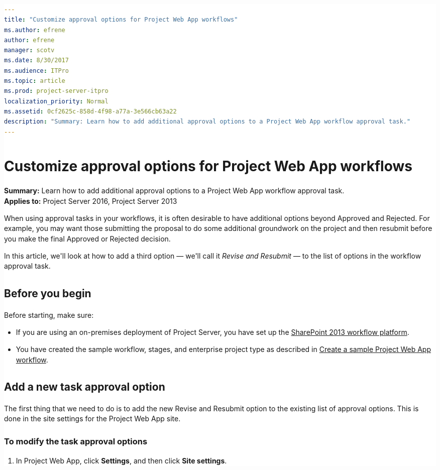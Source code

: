 ```yaml
---
title: "Customize approval options for Project Web App workflows"
ms.author: efrene
author: efrene
manager: scotv
ms.date: 8/30/2017
ms.audience: ITPro
ms.topic: article
ms.prod: project-server-itpro
localization_priority: Normal
ms.assetid: 0cf2625c-858d-4f98-a77a-3e566cb63a22
description: "Summary: Learn how to add additional approval options to a Project Web App workflow approval task."
---
```


# Customize approval options for Project Web App workflows
 
 **Summary:** Learn how to add additional approval options to a Project Web App workflow approval task.<br/>
**Applies to:** Project Server 2016, Project Server 2013
  
When using approval tasks in your workflows, it is often desirable to have additional options beyond Approved and Rejected. For example, you may want those submitting the proposal to do some additional groundwork on the project and then resubmit before you make the final Approved or Rejected decision.
  
In this article, we'll look at how to add a third option — we'll call it  *Revise and Resubmit*  — to the list of options in the workflow approval task.
  
## Before you begin
<a name="begin"> </a>

Before starting, make sure:
  
- If you are using an on-premises deployment of Project Server, you have set up the [SharePoint 2013 workflow platform](http://technet.microsoft.com/library/145fc383-d584-487a-8738-8de15512ae26%28Office.14%29.aspx).
    
- You have created the sample workflow, stages, and enterprise project type as described in [Create a sample Project Web App workflow](create-a-sample-project-web-app-workflow.md).
    
## Add a new task approval option
<a name="proc1"> </a>

The first thing that we need to do is to add the new Revise and Resubmit option to the existing list of approval options. This is done in the site settings for the Project Web App site.
  
### To modify the task approval options

1. In Project Web App, click **Settings**, and then click **Site settings**.
    
